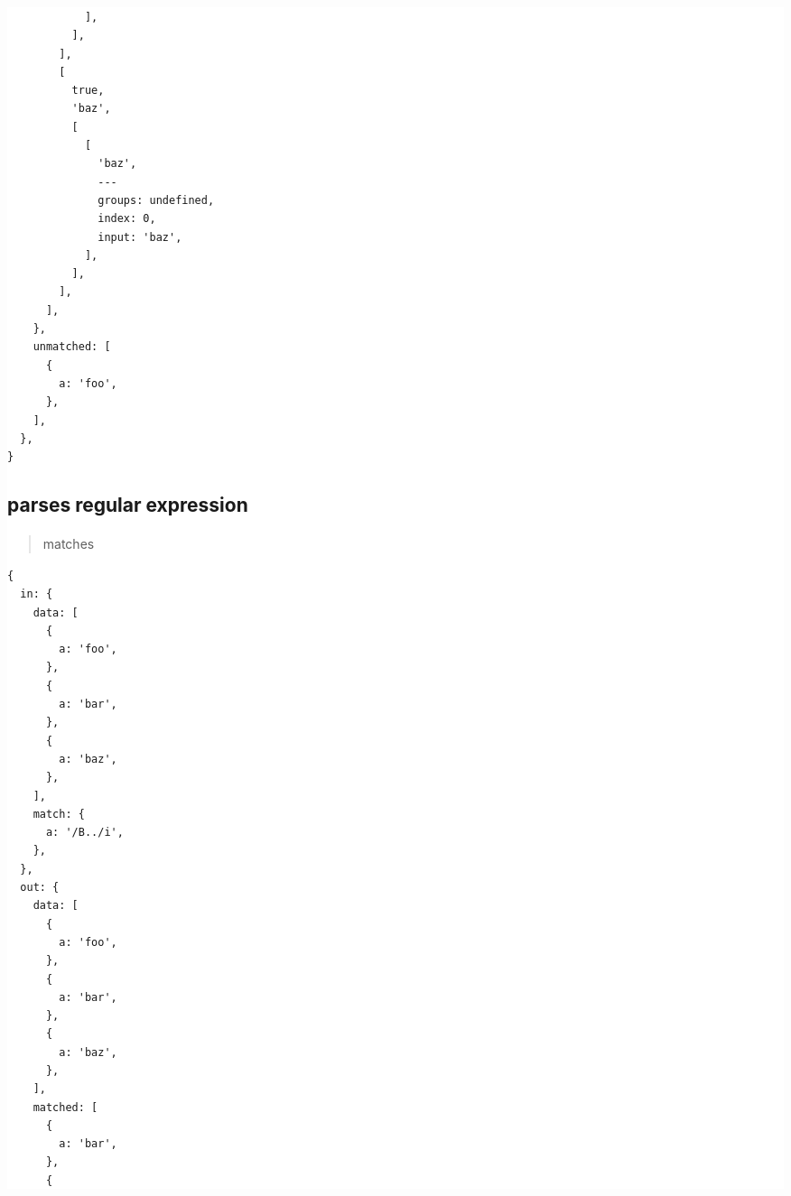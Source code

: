                 ],
              ],
            ],
            [
              true,
              'baz',
              [
                [
                  'baz',
                  ---
                  groups: undefined,
                  index: 0,
                  input: 'baz',
                ],
              ],
            ],
          ],
        },
        unmatched: [
          {
            a: 'foo',
          },
        ],
      },
    }

## parses regular expression

> matches

    {
      in: {
        data: [
          {
            a: 'foo',
          },
          {
            a: 'bar',
          },
          {
            a: 'baz',
          },
        ],
        match: {
          a: '/B../i',
        },
      },
      out: {
        data: [
          {
            a: 'foo',
          },
          {
            a: 'bar',
          },
          {
            a: 'baz',
          },
        ],
        matched: [
          {
            a: 'bar',
          },
          {